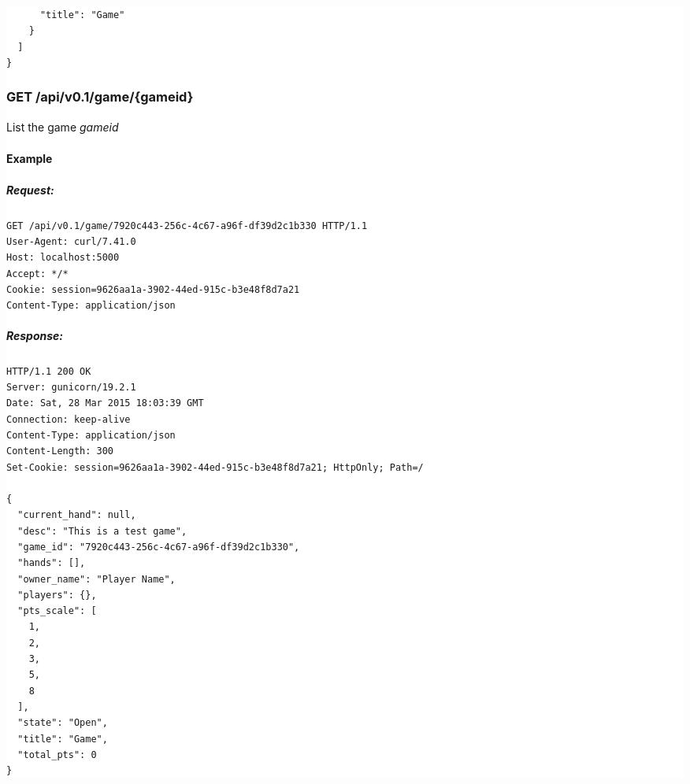 ```http
      "title": "Game"
    }
  ]
}

```

### GET /api/v0.1/game/{gameid}
List the game _gameid_

#### Example
##### Request:
```http
GET /api/v0.1/game/7920c443-256c-4c67-a96f-df39d2c1b330 HTTP/1.1
User-Agent: curl/7.41.0
Host: localhost:5000
Accept: */*
Cookie: session=9626aa1a-3902-44ed-915c-b3e48f8d7a21
Content-Type: application/json

```

##### Response:
```http
HTTP/1.1 200 OK
Server: gunicorn/19.2.1
Date: Sat, 28 Mar 2015 18:03:39 GMT
Connection: keep-alive
Content-Type: application/json
Content-Length: 300
Set-Cookie: session=9626aa1a-3902-44ed-915c-b3e48f8d7a21; HttpOnly; Path=/

{
  "current_hand": null, 
  "desc": "This is a test game", 
  "game_id": "7920c443-256c-4c67-a96f-df39d2c1b330", 
  "hands": [], 
  "owner_name": "Player Name", 
  "players": {}, 
  "pts_scale": [
    1, 
    2, 
    3, 
    5, 
    8
  ], 
  "state": "Open", 
  "title": "Game", 
  "total_pts": 0
}
```
